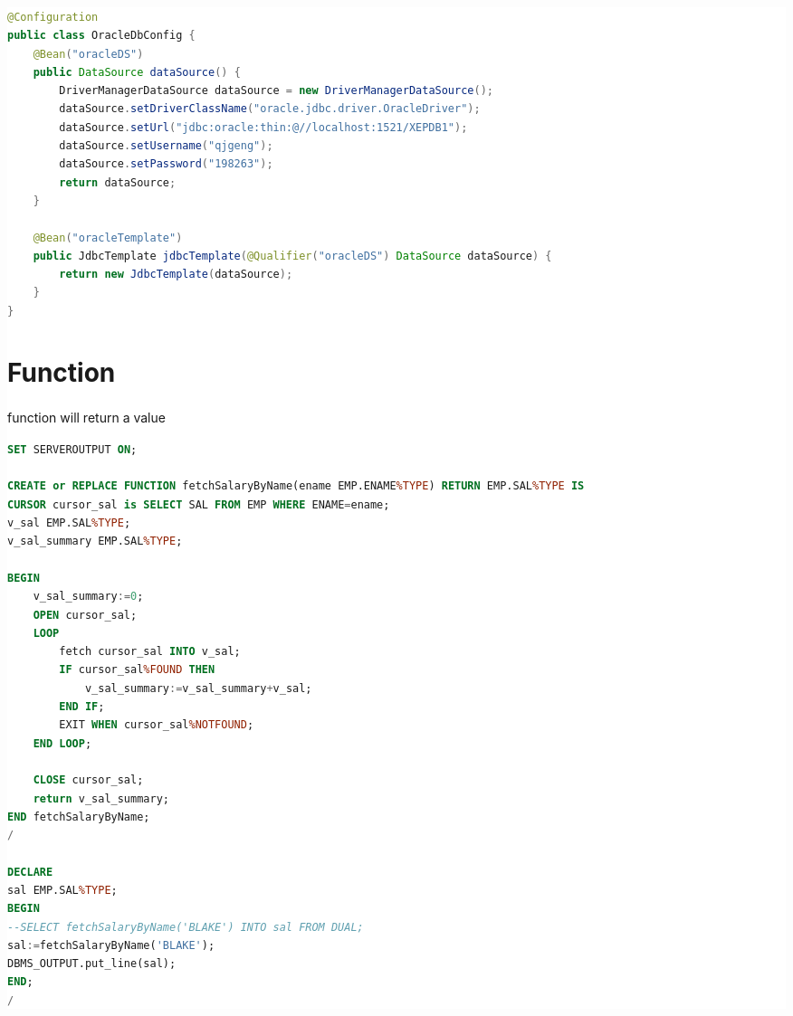 ```java
@Configuration  
public class OracleDbConfig {  
    @Bean("oracleDS")  
    public DataSource dataSource() {  
        DriverManagerDataSource dataSource = new DriverManagerDataSource();  
        dataSource.setDriverClassName("oracle.jdbc.driver.OracleDriver");  
        dataSource.setUrl("jdbc:oracle:thin:@//localhost:1521/XEPDB1");  
        dataSource.setUsername("qjgeng");  
        dataSource.setPassword("198263");  
        return dataSource;  
    }  
  
    @Bean("oracleTemplate")  
    public JdbcTemplate jdbcTemplate(@Qualifier("oracleDS") DataSource dataSource) {  
        return new JdbcTemplate(dataSource);  
    }  
}
```


# Function
function will return a value
```sql
SET SERVEROUTPUT ON;

CREATE or REPLACE FUNCTION fetchSalaryByName(ename EMP.ENAME%TYPE) RETURN EMP.SAL%TYPE IS
CURSOR cursor_sal is SELECT SAL FROM EMP WHERE ENAME=ename;
v_sal EMP.SAL%TYPE;
v_sal_summary EMP.SAL%TYPE;

BEGIN
    v_sal_summary:=0;
    OPEN cursor_sal;
    LOOP
        fetch cursor_sal INTO v_sal;
        IF cursor_sal%FOUND THEN
            v_sal_summary:=v_sal_summary+v_sal;
        END IF;
        EXIT WHEN cursor_sal%NOTFOUND;
    END LOOP;

    CLOSE cursor_sal;
    return v_sal_summary;
END fetchSalaryByName;
/

DECLARE
sal EMP.SAL%TYPE;
BEGIN
--SELECT fetchSalaryByName('BLAKE') INTO sal FROM DUAL;
sal:=fetchSalaryByName('BLAKE');
DBMS_OUTPUT.put_line(sal);
END;
/
```
